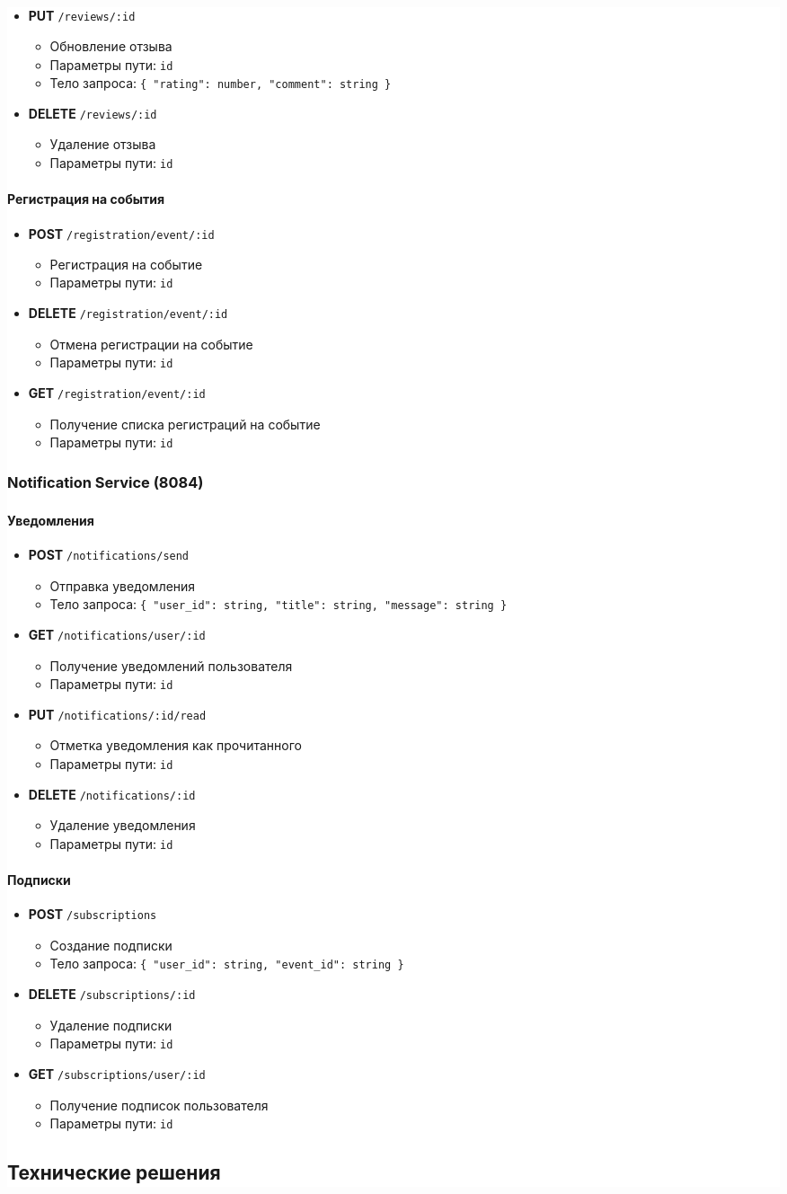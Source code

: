 - **PUT** `/reviews/:id`
  - Обновление отзыва
  - Параметры пути: `id`
  - Тело запроса: `{ "rating": number, "comment": string }`

- **DELETE** `/reviews/:id`
  - Удаление отзыва
  - Параметры пути: `id`

#### Регистрация на события
- **POST** `/registration/event/:id`
  - Регистрация на событие
  - Параметры пути: `id`

- **DELETE** `/registration/event/:id`
  - Отмена регистрации на событие
  - Параметры пути: `id`

- **GET** `/registration/event/:id`
  - Получение списка регистраций на событие
  - Параметры пути: `id`

### Notification Service (8084)

#### Уведомления
- **POST** `/notifications/send`
  - Отправка уведомления
  - Тело запроса: `{ "user_id": string, "title": string, "message": string }`

- **GET** `/notifications/user/:id`
  - Получение уведомлений пользователя
  - Параметры пути: `id`

- **PUT** `/notifications/:id/read`
  - Отметка уведомления как прочитанного
  - Параметры пути: `id`

- **DELETE** `/notifications/:id`
  - Удаление уведомления
  - Параметры пути: `id`

#### Подписки
- **POST** `/subscriptions`
  - Создание подписки
  - Тело запроса: `{ "user_id": string, "event_id": string }`

- **DELETE** `/subscriptions/:id`
  - Удаление подписки
  - Параметры пути: `id`

- **GET** `/subscriptions/user/:id`
  - Получение подписок пользователя
  - Параметры пути: `id`

## Технические решения
